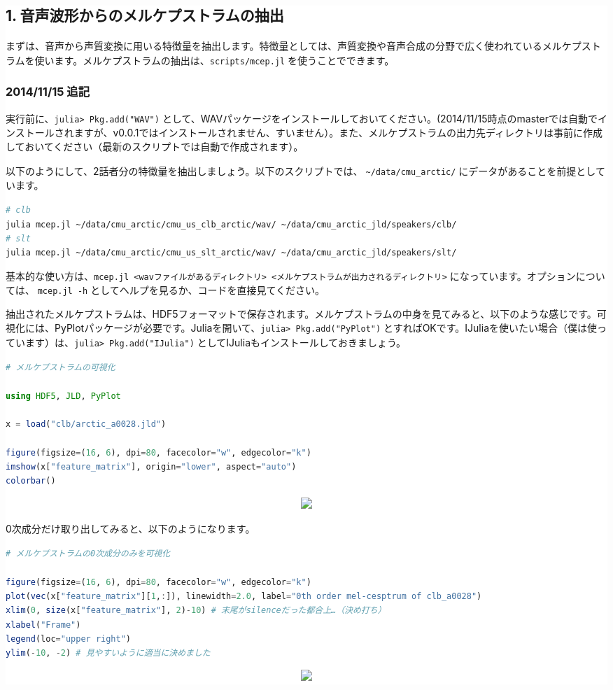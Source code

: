 ## 1. 音声波形からのメルケプストラムの抽出

まずは、音声から声質変換に用いる特徴量を抽出します。特徴量としては、声質変換や音声合成の分野で広く使われているメルケプストラムを使います。メルケプストラムの抽出は、`scripts/mcep.jl` を使うことでできます。

### 2014/11/15 追記

実行前に、`julia> Pkg.add("WAV")` として、WAVパッケージをインストールしておいてください。(2014/11/15時点のmasterでは自動でインストールされますが、v0.0.1ではインストールされません、すいません）。また、メルケプストラムの出力先ディレクトリは事前に作成しておいてください（最新のスクリプトでは自動で作成されます）。

以下のようにして、2話者分の特徴量を抽出しましょう。以下のスクリプトでは、 `~/data/cmu_arctic/` にデータがあることを前提としています。

```bash
# clb
julia mcep.jl ~/data/cmu_arctic/cmu_us_clb_arctic/wav/ ~/data/cmu_arctic_jld/speakers/clb/
# slt
julia mcep.jl ~/data/cmu_arctic/cmu_us_slt_arctic/wav/ ~/data/cmu_arctic_jld/speakers/slt/
```

基本的な使い方は、`mcep.jl <wavファイルがあるディレクトリ> <メルケプストラムが出力されるディレクトリ>` になっています。オプションについては、 `mcep.jl -h` としてヘルプを見るか、コードを直接見てください。

抽出されたメルケプストラムは、HDF5フォーマットで保存されます。メルケプストラムの中身を見てみると、以下のような感じです。可視化には、PyPlotパッケージが必要です。Juliaを開いて、`julia> Pkg.add("PyPlot")` とすればOKです。IJuliaを使いたい場合（僕は使っています）は、`julia> Pkg.add("IJulia")` としてIJuliaもインストールしておきましょう。

```julia
# メルケプストラムの可視化

using HDF5, JLD, PyPlot

x = load("clb/arctic_a0028.jld")

figure(figsize=(16, 6), dpi=80, facecolor="w", edgecolor="k")
imshow(x["feature_matrix"], origin="lower", aspect="auto")
colorbar()
```

<div align="center"><img src="/images/clb_a0028_melcepstrum.png "Mel-cepstrum of clb_a0028."" class="image"></div>

0次成分だけ取り出してみると、以下のようになります。

```julia
# メルケプストラムの0次成分のみを可視化

figure(figsize=(16, 6), dpi=80, facecolor="w", edgecolor="k")
plot(vec(x["feature_matrix"][1,:]), linewidth=2.0, label="0th order mel-cesptrum of clb_a0028")
xlim(0, size(x["feature_matrix"], 2)-10) # 末尾がsilenceだった都合上…（決め打ち）
xlabel("Frame")
legend(loc="upper right")
ylim(-10, -2) # 見やすいように適当に決めました
```

<div align="center"><img src="/images/clb_a0028_melcepstrum_0th.png "Mel-cepstrum of clb_a0028 0th."" class="image"></div>
